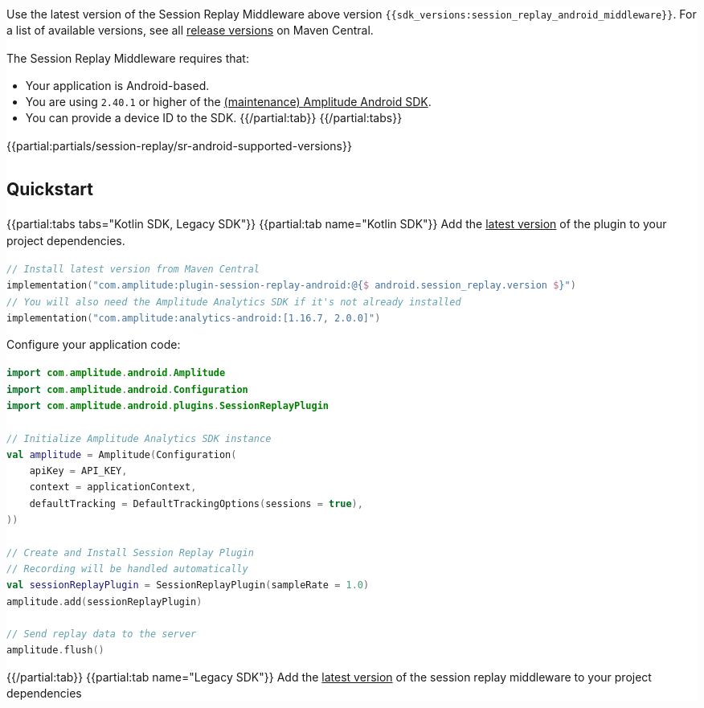 Use the latest version of the Session Replay Middleware above version `{{sdk_versions:session_replay_android_middleware}}`. For a list of available versions, see all [release versions](https://central.sonatype.com/artifact/com.amplitude/middleware-session-replay-android/versions) on Maven Central.

The Session Replay Middleware requires that:

* Your application is Android-based.
* You are using `2.40.1` or higher of the [(maintenance) Amplitude Android SDK](/docs/sdks/analytics/android/android-sdk).
* You can provide a device ID to the SDK.
{{/partial:tab}}
{{/partial:tabs}}

{{partial:partials/session-replay/sr-android-supported-versions}}

## Quickstart

{{partial:tabs tabs="Kotlin SDK, Legacy SDK"}}
{{partial:tab name="Kotlin SDK"}}
Add the [latest version](https://central.sonatype.com/artifact/com.amplitude/plugin-session-replay-android/versions) of the plugin to your project dependencies.

```kotlin
// Install latest version from Maven Central
implementation("com.amplitude:plugin-session-replay-android:@{$ android.session_replay.version $}")
// You will also need the Amplitude Analytics SDK if it's not already installed
implementation("com.amplitude:analytics-android:[1.16.7, 2.0.0]")
```

Configure your application code:

```kotlin
import com.amplitude.android.Amplitude
import com.amplitude.android.Configuration
import com.amplitude.android.plugins.SessionReplayPlugin

// Initialize Amplitude Analytics SDK instance
val amplitude = Amplitude(Configuration(
    apiKey = API_KEY,
    context = applicationContext,
    defaultTracking = DefaultTrackingOptions(sessions = true),
))

// Create and Install Session Replay Plugin
// Recording will be handled automatically
val sessionReplayPlugin = SessionReplayPlugin(sampleRate = 1.0) 
amplitude.add(sessionReplayPlugin)

// Send replay data to the server
amplitude.flush()
```
{{/partial:tab}}
{{partial:tab name="Legacy SDK"}}
Add the [latest version](https://central.sonatype.com/artifact/com.amplitude/middleware-session-replay-android/versions) of the session replay middleware to your project dependencies
